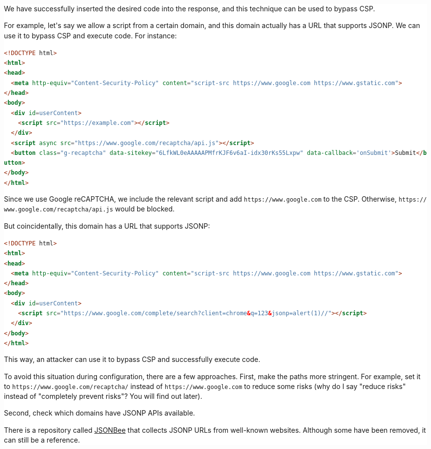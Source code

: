 We have successfully inserted the desired code into the response, and this technique can be used to bypass CSP.

For example, let's say we allow a script from a certain domain, and this domain actually has a URL that supports JSONP. We can use it to bypass CSP and execute code. For instance:

``` html
<!DOCTYPE html>
<html>
<head>
  <meta http-equiv="Content-Security-Policy" content="script-src https://www.google.com https://www.gstatic.com">
</head>
<body>
  <div id=userContent>
    <script src="https://example.com"></script>
  </div>
  <script async src="https://www.google.com/recaptcha/api.js"></script>  
  <button class="g-recaptcha" data-sitekey="6LfkWL0eAAAAAPMfrKJF6v6aI-idx30rKs55Lxpw" data-callback='onSubmit'>Submit</button>
</body>
</html>
```

Since we use Google reCAPTCHA, we include the relevant script and add `https://www.google.com` to the CSP. Otherwise, `https://www.google.com/recaptcha/api.js` would be blocked.

But coincidentally, this domain has a URL that supports JSONP:

``` html
<!DOCTYPE html>
<html>
<head>
  <meta http-equiv="Content-Security-Policy" content="script-src https://www.google.com https://www.gstatic.com">
</head>
<body>
  <div id=userContent>
    <script src="https://www.google.com/complete/search?client=chrome&q=123&jsonp=alert(1)//"></script>
  </div>
</body>
</html>
```

This way, an attacker can use it to bypass CSP and successfully execute code.

To avoid this situation during configuration, there are a few approaches. First, make the paths more stringent. For example, set it to `https://www.google.com/recaptcha/` instead of `https://www.google.com` to reduce some risks (why do I say "reduce risks" instead of "completely prevent risks"? You will find out later).

Second, check which domains have JSONP APIs available.

There is a repository called [JSONBee](https://github.com/zigoo0/JSONBee) that collects JSONP URLs from well-known websites. Although some have been removed, it can still be a reference.
